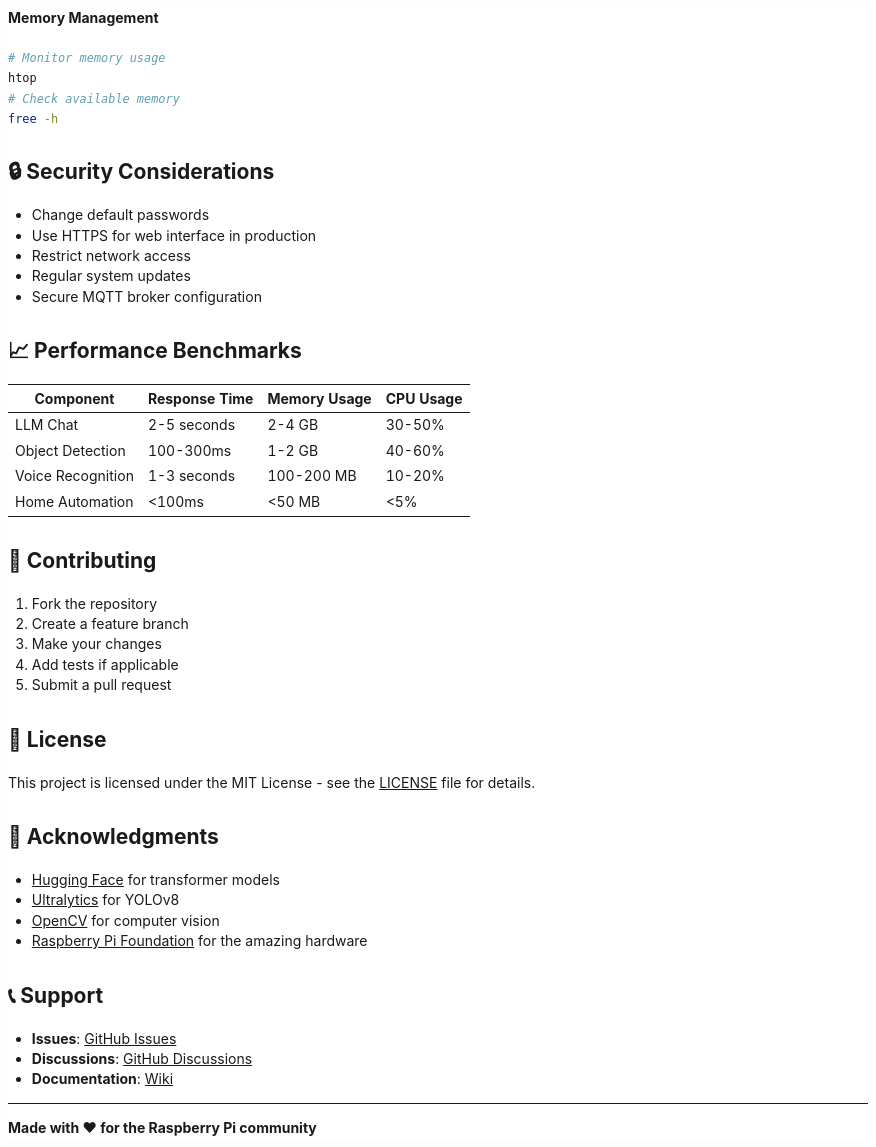#### Memory Management
```bash
# Monitor memory usage
htop
# Check available memory
free -h
```

## 🔒 Security Considerations

- Change default passwords
- Use HTTPS for web interface in production
- Restrict network access
- Regular system updates
- Secure MQTT broker configuration

## 📈 Performance Benchmarks

| Component | Response Time | Memory Usage | CPU Usage |
|-----------|---------------|--------------|-----------|
| LLM Chat | 2-5 seconds | 2-4 GB | 30-50% |
| Object Detection | 100-300ms | 1-2 GB | 40-60% |
| Voice Recognition | 1-3 seconds | 100-200 MB | 10-20% |
| Home Automation | <100ms | <50 MB | <5% |

## 🤝 Contributing

1. Fork the repository
2. Create a feature branch
3. Make your changes
4. Add tests if applicable
5. Submit a pull request

## 📄 License

This project is licensed under the MIT License - see the [LICENSE](LICENSE) file for details.

## 🙏 Acknowledgments

- [Hugging Face](https://huggingface.co/) for transformer models
- [Ultralytics](https://ultralytics.com/) for YOLOv8
- [OpenCV](https://opencv.org/) for computer vision
- [Raspberry Pi Foundation](https://www.raspberrypi.org/) for the amazing hardware

## 📞 Support

- **Issues**: [GitHub Issues](https://github.com/yourusername/raspberry-pi-llm-system/issues)
- **Discussions**: [GitHub Discussions](https://github.com/yourusername/raspberry-pi-llm-system/discussions)
- **Documentation**: [Wiki](https://github.com/yourusername/raspberry-pi-llm-system/wiki)

---

**Made with ❤️ for the Raspberry Pi community** 